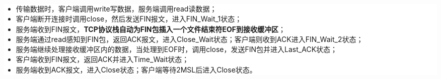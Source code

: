 - 传输数据时，客户端调用write写数据，服务端调用read读数据；
- 客户端断开连接时调用close，然后发送FIN报文，进入FIN_Wait_1状态；
- 服务端收到FIN报文，**TCP协议栈自动为FIN包插入一个文件结束符EOF到接收缓冲区**；
- 服务端通过read感知到FIN包，返回ACK报文，进入Close_Wait状态；客户端则收到ACK进入FIN_Wait_2状态；
- 服务端继续处理接收缓冲区内的数据，当处理到EOF时，调用close，发送FIN包并进入Last_ACK状态；
- 客户端收到FIN报文，返回ACK并进入Time_Wait状态；
- 服务端收到ACK报文，进入Close状态；客户端等待2MSL后进入Close状态。